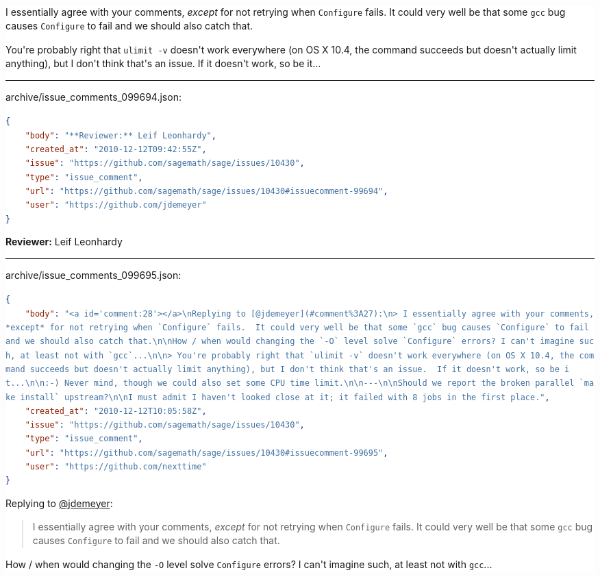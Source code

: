 <a id='comment:27'></a>
I essentially agree with your comments, *except* for not retrying when `Configure` fails.  It could very well be that some `gcc` bug causes `Configure` to fail and we should also catch that.

You're probably right that `ulimit -v` doesn't work everywhere (on OS X 10.4, the command succeeds but doesn't actually limit anything), but I don't think that's an issue.  If it doesn't work, so be it...



---

archive/issue_comments_099694.json:
```json
{
    "body": "**Reviewer:** Leif Leonhardy",
    "created_at": "2010-12-12T09:42:55Z",
    "issue": "https://github.com/sagemath/sage/issues/10430",
    "type": "issue_comment",
    "url": "https://github.com/sagemath/sage/issues/10430#issuecomment-99694",
    "user": "https://github.com/jdemeyer"
}
```

**Reviewer:** Leif Leonhardy



---

archive/issue_comments_099695.json:
```json
{
    "body": "<a id='comment:28'></a>\nReplying to [@jdemeyer](#comment%3A27):\n> I essentially agree with your comments, *except* for not retrying when `Configure` fails.  It could very well be that some `gcc` bug causes `Configure` to fail and we should also catch that.\n\nHow / when would changing the `-O` level solve `Configure` errors? I can't imagine such, at least not with `gcc`...\n\n> You're probably right that `ulimit -v` doesn't work everywhere (on OS X 10.4, the command succeeds but doesn't actually limit anything), but I don't think that's an issue.  If it doesn't work, so be it...\n\n:-) Never mind, though we could also set some CPU time limit.\n\n---\n\nShould we report the broken parallel `make install` upstream?\n\nI must admit I haven't looked close at it; it failed with 8 jobs in the first place.",
    "created_at": "2010-12-12T10:05:58Z",
    "issue": "https://github.com/sagemath/sage/issues/10430",
    "type": "issue_comment",
    "url": "https://github.com/sagemath/sage/issues/10430#issuecomment-99695",
    "user": "https://github.com/nexttime"
}
```

<a id='comment:28'></a>
Replying to [@jdemeyer](#comment%3A27):
> I essentially agree with your comments, *except* for not retrying when `Configure` fails.  It could very well be that some `gcc` bug causes `Configure` to fail and we should also catch that.

How / when would changing the `-O` level solve `Configure` errors? I can't imagine such, at least not with `gcc`...
